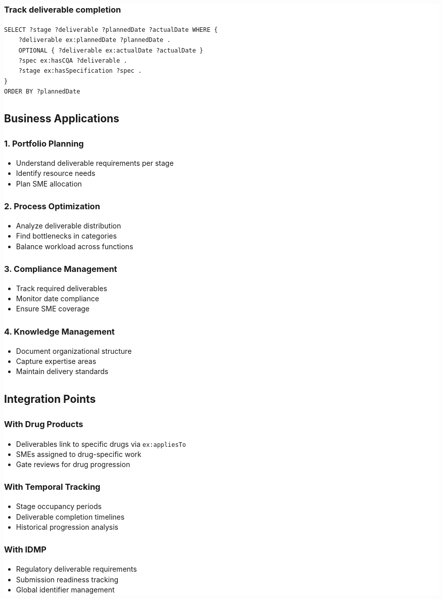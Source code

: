 ### Track deliverable completion
```sparql
SELECT ?stage ?deliverable ?plannedDate ?actualDate WHERE {
    ?deliverable ex:plannedDate ?plannedDate .
    OPTIONAL { ?deliverable ex:actualDate ?actualDate }
    ?spec ex:hasCQA ?deliverable .
    ?stage ex:hasSpecification ?spec .
}
ORDER BY ?plannedDate
```

## Business Applications

### 1. Portfolio Planning
- Understand deliverable requirements per stage
- Identify resource needs
- Plan SME allocation

### 2. Process Optimization
- Analyze deliverable distribution
- Find bottlenecks in categories
- Balance workload across functions

### 3. Compliance Management
- Track required deliverables
- Monitor date compliance
- Ensure SME coverage

### 4. Knowledge Management
- Document organizational structure
- Capture expertise areas
- Maintain delivery standards

## Integration Points

### With Drug Products
- Deliverables link to specific drugs via `ex:appliesTo`
- SMEs assigned to drug-specific work
- Gate reviews for drug progression

### With Temporal Tracking
- Stage occupancy periods
- Deliverable completion timelines
- Historical progression analysis

### With IDMP
- Regulatory deliverable requirements
- Submission readiness tracking
- Global identifier management
